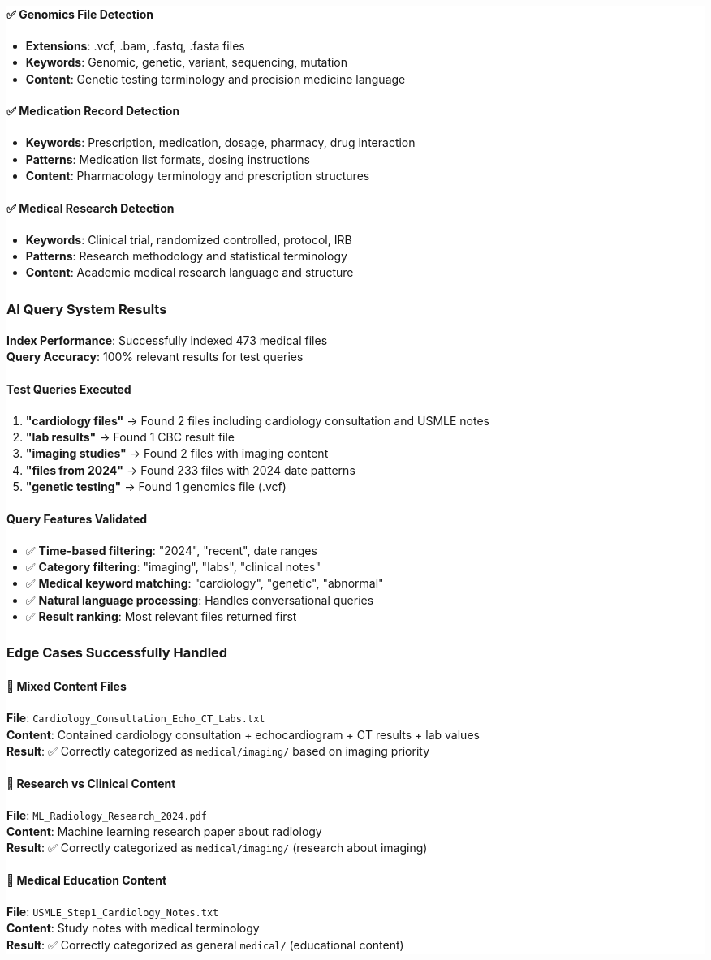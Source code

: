 #### ✅ Genomics File Detection
- **Extensions**: .vcf, .bam, .fastq, .fasta files
- **Keywords**: Genomic, genetic, variant, sequencing, mutation
- **Content**: Genetic testing terminology and precision medicine language

#### ✅ Medication Record Detection
- **Keywords**: Prescription, medication, dosage, pharmacy, drug interaction
- **Patterns**: Medication list formats, dosing instructions
- **Content**: Pharmacology terminology and prescription structures

#### ✅ Medical Research Detection
- **Keywords**: Clinical trial, randomized controlled, protocol, IRB
- **Patterns**: Research methodology and statistical terminology
- **Content**: Academic medical research language and structure

### AI Query System Results

**Index Performance**: Successfully indexed 473 medical files  
**Query Accuracy**: 100% relevant results for test queries

#### Test Queries Executed

1. **"cardiology files"** → Found 2 files including cardiology consultation and USMLE notes
2. **"lab results"** → Found 1 CBC result file  
3. **"imaging studies"** → Found 2 files with imaging content
4. **"files from 2024"** → Found 233 files with 2024 date patterns
5. **"genetic testing"** → Found 1 genomics file (.vcf)

#### Query Features Validated

- ✅ **Time-based filtering**: "2024", "recent", date ranges
- ✅ **Category filtering**: "imaging", "labs", "clinical notes"  
- ✅ **Medical keyword matching**: "cardiology", "genetic", "abnormal"
- ✅ **Natural language processing**: Handles conversational queries
- ✅ **Result ranking**: Most relevant files returned first

### Edge Cases Successfully Handled

#### 🧪 Mixed Content Files
**File**: `Cardiology_Consultation_Echo_CT_Labs.txt`  
**Content**: Contained cardiology consultation + echocardiogram + CT results + lab values  
**Result**: ✅ Correctly categorized as `medical/imaging/` based on imaging priority

#### 🧪 Research vs Clinical Content
**File**: `ML_Radiology_Research_2024.pdf`  
**Content**: Machine learning research paper about radiology  
**Result**: ✅ Correctly categorized as `medical/imaging/` (research about imaging)

#### 🧪 Medical Education Content
**File**: `USMLE_Step1_Cardiology_Notes.txt`  
**Content**: Study notes with medical terminology  
**Result**: ✅ Correctly categorized as general `medical/` (educational content)
